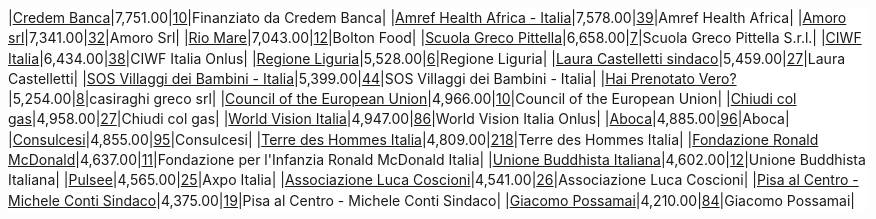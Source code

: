|[Credem Banca](https://www.facebook.com/103968169809912)|7,751.00|[10](https://www.facebook.com/ads/library/?active_status=all&ad_type=political_and_issue_ads&country=IT&view_all_page_id=103968169809912&search_type=page&media_type=all)|Finanziato da Credem Banca|
|[Amref Health Africa - Italia](https://www.facebook.com/48677844864)|7,578.00|[39](https://www.facebook.com/ads/library/?active_status=all&ad_type=political_and_issue_ads&country=IT&view_all_page_id=48677844864&search_type=page&media_type=all)|Amref Health Africa|
|[Amoro srl](https://www.facebook.com/634243093317092)|7,341.00|[32](https://www.facebook.com/ads/library/?active_status=all&ad_type=political_and_issue_ads&country=IT&view_all_page_id=634243093317092&search_type=page&media_type=all)|Amoro Srl|
|[Rio Mare](https://www.facebook.com/182631478421403)|7,043.00|[12](https://www.facebook.com/ads/library/?active_status=all&ad_type=political_and_issue_ads&country=IT&view_all_page_id=182631478421403&search_type=page&media_type=all)|Bolton Food|
|[Scuola Greco Pittella](https://www.facebook.com/887405791294493)|6,658.00|[7](https://www.facebook.com/ads/library/?active_status=all&ad_type=political_and_issue_ads&country=IT&view_all_page_id=887405791294493&search_type=page&media_type=all)|Scuola Greco Pittella S.r.l.|
|[CIWF Italia](https://www.facebook.com/576664002355828)|6,434.00|[38](https://www.facebook.com/ads/library/?active_status=all&ad_type=political_and_issue_ads&country=IT&view_all_page_id=576664002355828&search_type=page&media_type=all)|CIWF Italia Onlus|
|[Regione Liguria](https://www.facebook.com/1630535077216590)|5,528.00|[6](https://www.facebook.com/ads/library/?active_status=all&ad_type=political_and_issue_ads&country=IT&view_all_page_id=1630535077216590&search_type=page&media_type=all)|Regione Liguria|
|[Laura Castelletti sindaco](https://www.facebook.com/105614762480279)|5,459.00|[27](https://www.facebook.com/ads/library/?active_status=all&ad_type=political_and_issue_ads&country=IT&view_all_page_id=105614762480279&search_type=page&media_type=all)|Laura Castelletti|
|[SOS Villaggi dei Bambini - Italia](https://www.facebook.com/179082995487557)|5,399.00|[44](https://www.facebook.com/ads/library/?active_status=all&ad_type=political_and_issue_ads&country=IT&view_all_page_id=179082995487557&search_type=page&media_type=all)|SOS Villaggi dei Bambini - Italia|
|[Hai Prenotato Vero?](https://www.facebook.com/107356064962347)|5,254.00|[8](https://www.facebook.com/ads/library/?active_status=all&ad_type=political_and_issue_ads&country=IT&view_all_page_id=107356064962347&search_type=page&media_type=all)|casiraghi greco srl|
|[Council of the European Union](https://www.facebook.com/147547541961576)|4,966.00|[10](https://www.facebook.com/ads/library/?active_status=all&ad_type=political_and_issue_ads&country=IT&view_all_page_id=147547541961576&search_type=page&media_type=all)|Council of the European Union|
|[Chiudi col gas](https://www.facebook.com/116674114654565)|4,958.00|[27](https://www.facebook.com/ads/library/?active_status=all&ad_type=political_and_issue_ads&country=IT&view_all_page_id=116674114654565&search_type=page&media_type=all)|Chiudi col gas|
|[World Vision Italia](https://www.facebook.com/1093222784082778)|4,947.00|[86](https://www.facebook.com/ads/library/?active_status=all&ad_type=political_and_issue_ads&country=IT&view_all_page_id=1093222784082778&search_type=page&media_type=all)|World Vision Italia Onlus|
|[Aboca](https://www.facebook.com/295129913955200)|4,885.00|[96](https://www.facebook.com/ads/library/?active_status=all&ad_type=political_and_issue_ads&country=IT&view_all_page_id=295129913955200&search_type=page&media_type=all)|Aboca|
|[Consulcesi](https://www.facebook.com/190837724659552)|4,855.00|[95](https://www.facebook.com/ads/library/?active_status=all&ad_type=political_and_issue_ads&country=IT&view_all_page_id=190837724659552&search_type=page&media_type=all)|Consulcesi|
|[Terre des Hommes Italia](https://www.facebook.com/91261353336)|4,809.00|[218](https://www.facebook.com/ads/library/?active_status=all&ad_type=political_and_issue_ads&country=IT&view_all_page_id=91261353336&search_type=page&media_type=all)|Terre des Hommes Italia|
|[Fondazione Ronald McDonald](https://www.facebook.com/309618843020)|4,637.00|[11](https://www.facebook.com/ads/library/?active_status=all&ad_type=political_and_issue_ads&country=IT&view_all_page_id=309618843020&search_type=page&media_type=all)|Fondazione per l'Infanzia Ronald McDonald Italia|
|[Unione Buddhista Italiana](https://www.facebook.com/542186902560698)|4,602.00|[12](https://www.facebook.com/ads/library/?active_status=all&ad_type=political_and_issue_ads&country=IT&view_all_page_id=542186902560698&search_type=page&media_type=all)|Unione Buddhista Italiana|
|[Pulsee](https://www.facebook.com/253657775240887)|4,565.00|[25](https://www.facebook.com/ads/library/?active_status=all&ad_type=political_and_issue_ads&country=IT&view_all_page_id=253657775240887&search_type=page&media_type=all)|Axpo Italia|
|[Associazione Luca Coscioni](https://www.facebook.com/312933172093226)|4,541.00|[26](https://www.facebook.com/ads/library/?active_status=all&ad_type=political_and_issue_ads&country=IT&view_all_page_id=312933172093226&search_type=page&media_type=all)|Associazione Luca Coscioni|
|[Pisa al Centro - Michele Conti Sindaco](https://www.facebook.com/103415602285860)|4,375.00|[19](https://www.facebook.com/ads/library/?active_status=all&ad_type=political_and_issue_ads&country=IT&view_all_page_id=103415602285860&search_type=page&media_type=all)|Pisa al Centro - Michele Conti Sindaco|
|[Giacomo Possamai](https://www.facebook.com/144252722411260)|4,210.00|[84](https://www.facebook.com/ads/library/?active_status=all&ad_type=political_and_issue_ads&country=IT&view_all_page_id=144252722411260&search_type=page&media_type=all)|Giacomo Possamai|